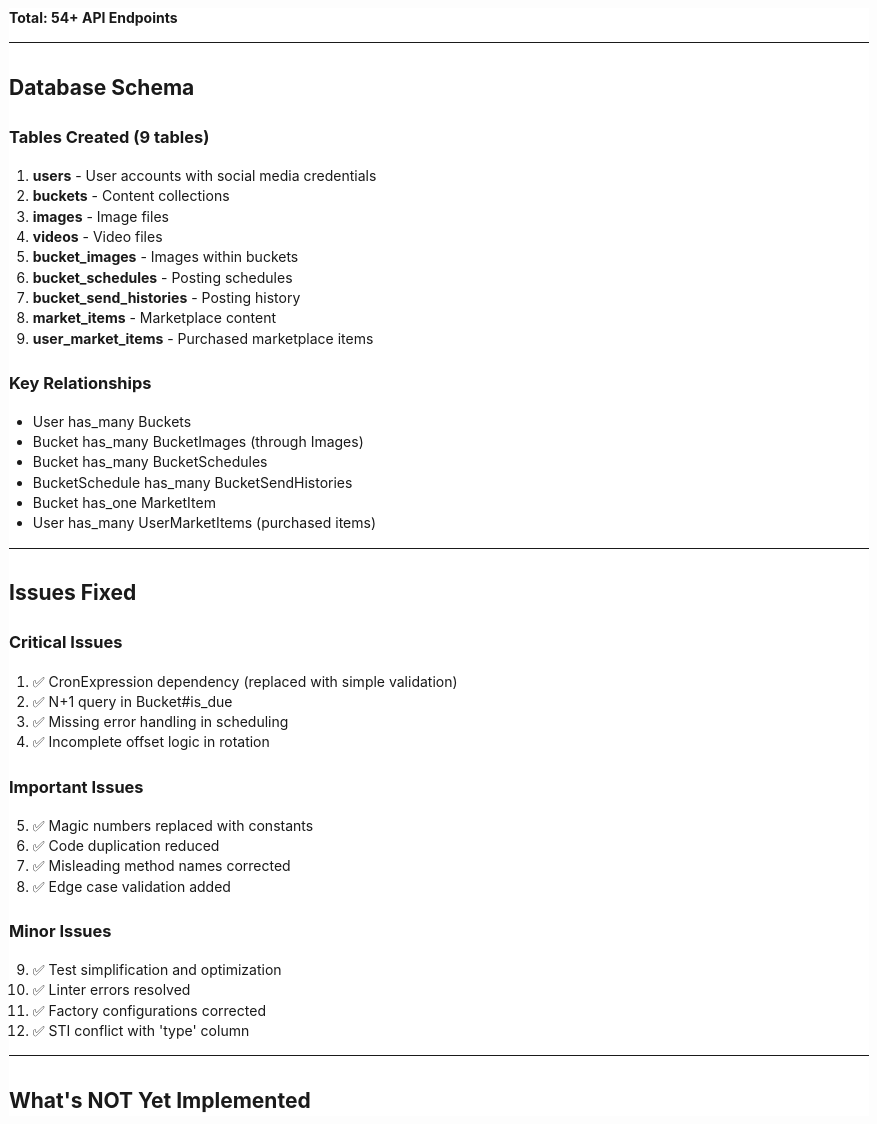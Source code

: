 **Total: 54+ API Endpoints**

---

## Database Schema

### Tables Created (9 tables)
1. **users** - User accounts with social media credentials
2. **buckets** - Content collections
3. **images** - Image files
4. **videos** - Video files
5. **bucket_images** - Images within buckets
6. **bucket_schedules** - Posting schedules
7. **bucket_send_histories** - Posting history
8. **market_items** - Marketplace content
9. **user_market_items** - Purchased marketplace items

### Key Relationships
- User has_many Buckets
- Bucket has_many BucketImages (through Images)
- Bucket has_many BucketSchedules
- BucketSchedule has_many BucketSendHistories
- Bucket has_one MarketItem
- User has_many UserMarketItems (purchased items)

---

## Issues Fixed

### Critical Issues
1. ✅ CronExpression dependency (replaced with simple validation)
2. ✅ N+1 query in Bucket#is_due
3. ✅ Missing error handling in scheduling
4. ✅ Incomplete offset logic in rotation

### Important Issues
5. ✅ Magic numbers replaced with constants
6. ✅ Code duplication reduced
7. ✅ Misleading method names corrected
8. ✅ Edge case validation added

### Minor Issues
9. ✅ Test simplification and optimization
10. ✅ Linter errors resolved
11. ✅ Factory configurations corrected
12. ✅ STI conflict with 'type' column

---

## What's NOT Yet Implemented
